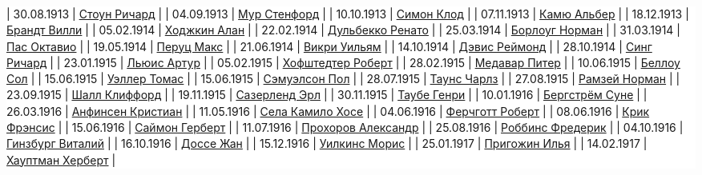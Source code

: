 | 30.08.1913 | [Стоун Ричард](http://nobeliat.ru/laureat.php?id=436) | 
| 04.09.1913 | [Мур Стенфорд](http://nobeliat.ru/laureat.php?id=744) | 
| 10.10.1913 | [Симон Клод](http://nobeliat.ru/laureat.php?id=82) | 
| 07.11.1913 | [Камю Альбер](http://nobeliat.ru/laureat.php?id=52) | 
| 18.12.1913 | [Брандт Вилли](http://nobeliat.ru/laureat.php?id=170) | 
| 05.02.1914 | [Ходжкин Алан](http://nobeliat.ru/laureat.php?id=306) | 
| 22.02.1914 | [Дульбекко Ренато](http://nobeliat.ru/laureat.php?id=337) | 
| 25.03.1914 | [Борлоуг Норман](http://nobeliat.ru/laureat.php?id=169) | 
| 31.03.1914 | [Пас Октавио](http://nobeliat.ru/laureat.php?id=87) | 
| 19.05.1914 | [Перуц Макс](http://nobeliat.ru/laureat.php?id=728) | 
| 21.06.1914 | [Викри Уильям](http://nobeliat.ru/laureat.php?id=454) | 
| 14.10.1914 | [Дэвис Реймонд](http://nobeliat.ru/laureat.php?id=644) | 
| 28.10.1914 | [Синг Ричард](http://nobeliat.ru/laureat.php?id=717) | 
| 23.01.1915 | [Льюис Артур](http://nobeliat.ru/laureat.php?id=431) | 
| 05.02.1915 | [Хофштедтер Роберт](http://nobeliat.ru/laureat.php?id=553) | 
| 28.02.1915 | [Медавар Питер](http://nobeliat.ru/laureat.php?id=300) | 
| 10.06.1915 | [Беллоу Сол](http://nobeliat.ru/laureat.php?id=73) | 
| 15.06.1915 | [Уэллер Томас](http://nobeliat.ru/laureat.php?id=287) | 
| 15.06.1915 | [Сэмуэлсон Пол](http://nobeliat.ru/laureat.php?id=417) | 
| 28.07.1915 | [Таунс Чарлз](http://nobeliat.ru/laureat.php?id=561) | 
| 27.08.1915 | [Рамзей Норман](http://nobeliat.ru/laureat.php?id=613) | 
| 23.09.1915 | [Шалл Клиффорд](http://nobeliat.ru/laureat.php?id=624) | 
| 19.11.1915 | [Сазерленд Эрл](http://nobeliat.ru/laureat.php?id=327) | 
| 30.11.1915 | [Таубе Генри](http://nobeliat.ru/laureat.php?id=762) | 
| 10.01.1916 | [Бергстрём Суне](http://nobeliat.ru/laureat.php?id=355) | 
| 26.03.1916 | [Анфинсен Кристиан](http://nobeliat.ru/laureat.php?id=743) | 
| 11.05.1916 | [Села Камило Хосе](http://nobeliat.ru/laureat.php?id=86) | 
| 04.06.1916 | [Ферчготт Роберт](http://nobeliat.ru/laureat.php?id=388) | 
| 08.06.1916 | [Крик Фрэнсис](http://nobeliat.ru/laureat.php?id=302) | 
| 15.06.1916 | [Саймон Герберт](http://nobeliat.ru/laureat.php?id=429) | 
| 11.07.1916 | [Прохоров Александр](http://nobeliat.ru/laureat.php?id=560) | 
| 25.08.1916 | [Роббинс Фредерик](http://nobeliat.ru/laureat.php?id=288) | 
| 04.10.1916 | [Гинзбург Виталий](http://nobeliat.ru/laureat.php?id=648) | 
| 16.10.1916 | [Доссе Жан](http://nobeliat.ru/laureat.php?id=350) | 
| 15.12.1916 | [Уилкинс Морис](http://nobeliat.ru/laureat.php?id=304) | 
| 25.01.1917 | [Пригожин Илья](http://nobeliat.ru/laureat.php?id=752) | 
| 14.02.1917 | [Хауптман Херберт](http://nobeliat.ru/laureat.php?id=764) | 
